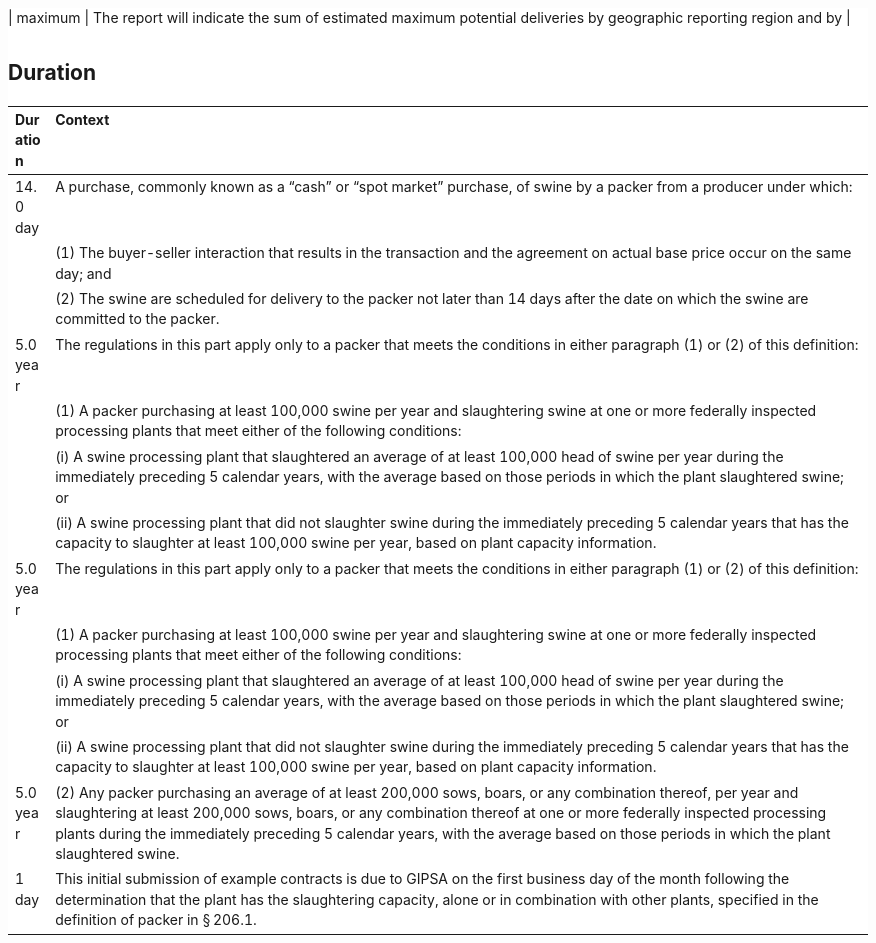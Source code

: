 | maximum       | The report will indicate the sum of estimated  maximum potential deliveries by geographic reporting region and by |


## Duration

| Duration   | Context                                                                                                                                                                                                                                                                                                                                                                    |
|:-----------|:---------------------------------------------------------------------------------------------------------------------------------------------------------------------------------------------------------------------------------------------------------------------------------------------------------------------------------------------------------------------------|
| 14.0 day   | A purchase, commonly known as a &#8220;cash&#8221; or &#8220;spot market&#8221; purchase, of swine by a packer from a producer under which:                                                                                                                                                                                                                                |
|            |           (1) The buyer-seller interaction that results in the transaction and the agreement on actual base price occur on the same day; and                                                                                                                                                                                                                               |
|            |           (2) The swine are scheduled for delivery to the packer not later than 14 days after the date on which the swine are committed to the packer.                                                                                                                                                                                                                     |
| 5.0 year   | The regulations in this part apply only to a packer that meets the conditions in either paragraph (1) or (2) of this definition:                                                                                                                                                                                                                                           |
|            |           (1) A packer purchasing at least 100,000 swine per year and slaughtering swine at one or more federally inspected processing plants that meet either of the following conditions:                                                                                                                                                                                |
|            |           (i) A swine processing plant that slaughtered an average of at least 100,000 head of swine per year during the immediately preceding 5 calendar years, with the average based on those periods in which the plant slaughtered swine; or                                                                                                                          |
|            |           (ii) A swine processing plant that did not slaughter swine during the immediately preceding 5 calendar years that has the capacity to slaughter at least 100,000 swine per year, based on plant capacity information.                                                                                                                                            |
| 5.0 year   | The regulations in this part apply only to a packer that meets the conditions in either paragraph (1) or (2) of this definition:                                                                                                                                                                                                                                           |
|            |           (1) A packer purchasing at least 100,000 swine per year and slaughtering swine at one or more federally inspected processing plants that meet either of the following conditions:                                                                                                                                                                                |
|            |           (i) A swine processing plant that slaughtered an average of at least 100,000 head of swine per year during the immediately preceding 5 calendar years, with the average based on those periods in which the plant slaughtered swine; or                                                                                                                          |
|            |           (ii) A swine processing plant that did not slaughter swine during the immediately preceding 5 calendar years that has the capacity to slaughter at least 100,000 swine per year, based on plant capacity information.                                                                                                                                            |
| 5.0 year   | (2) Any packer purchasing an average of at least 200,000 sows, boars, or any combination thereof, per year and slaughtering at least 200,000 sows, boars, or any combination thereof at one or more federally inspected processing plants during the immediately preceding 5 calendar years, with the average based on those periods in which the plant slaughtered swine. |
| 1 day      | This initial submission of example contracts is due to GIPSA on the first business day of the month following the determination that the plant has the slaughtering capacity, alone or in combination with other plants, specified in the definition of packer in &#167;&#8201;206.1.                                                                                      |